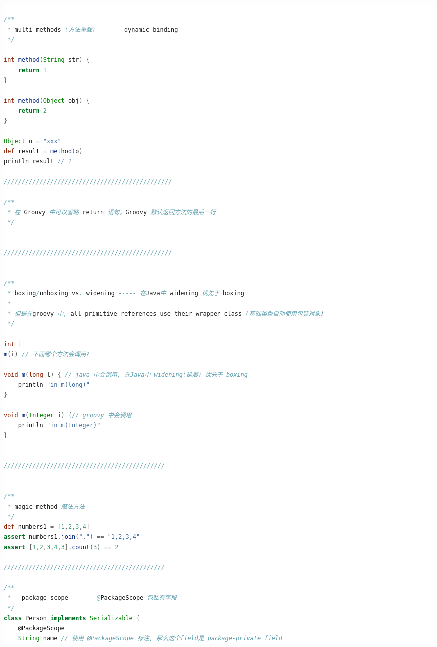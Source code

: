 ```groovy

/**
 * multi methods (方法重载) ------ dynamic binding
 */

int method(String str) {
    return 1
}

int method(Object obj) {
    return 2
}

Object o = "xxx"
def result = method(o)
println result // 1

///////////////////////////////////////////////

/**
 * 在 Groovy 中可以省略 return 语句。Groovy 默认返回方法的最后一行
 */


///////////////////////////////////////////////


/**
 * boxing/unboxing vs. widening ----- 在Java中 widening 优先于 boxing
 *
 * 但是在groovy 中, all primitive references use their wrapper class (基础类型自动使用包装对象)
 */

int i
m(i) // 下面哪个方法会调用?

void m(long l) { // java 中会调用, 在Java中 widening(延展) 优先于 boxing
    println "in m(long)"
}

void m(Integer i) {// groovy 中会调用
    println "in m(Integer)"
}


/////////////////////////////////////////////


/**
 * magic method 魔法方法
 */
def numbers1 = [1,2,3,4]
assert numbers1.join(",") == "1,2,3,4"
assert [1,2,3,4,3].count(3) == 2

/////////////////////////////////////////////

/**
 * - package scope ------ @PackageScope 包私有字段
 */
class Person implements Serializable {
    @PackageScope
    String name // 使用 @PackageScope 标注, 那么这个field是 package-private field
```